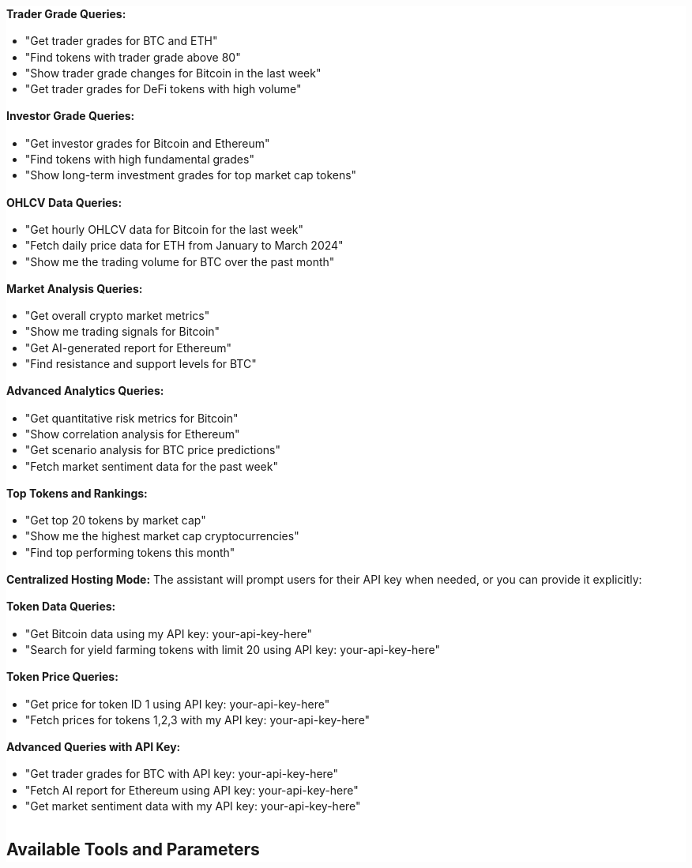 **Trader Grade Queries:**

- "Get trader grades for BTC and ETH"
- "Find tokens with trader grade above 80"
- "Show trader grade changes for Bitcoin in the last week"
- "Get trader grades for DeFi tokens with high volume"

**Investor Grade Queries:**

- "Get investor grades for Bitcoin and Ethereum"
- "Find tokens with high fundamental grades"
- "Show long-term investment grades for top market cap tokens"

**OHLCV Data Queries:**

- "Get hourly OHLCV data for Bitcoin for the last week"
- "Fetch daily price data for ETH from January to March 2024"
- "Show me the trading volume for BTC over the past month"

**Market Analysis Queries:**

- "Get overall crypto market metrics"
- "Show me trading signals for Bitcoin"
- "Get AI-generated report for Ethereum"
- "Find resistance and support levels for BTC"

**Advanced Analytics Queries:**

- "Get quantitative risk metrics for Bitcoin"
- "Show correlation analysis for Ethereum"
- "Get scenario analysis for BTC price predictions"
- "Fetch market sentiment data for the past week"

**Top Tokens and Rankings:**

- "Get top 20 tokens by market cap"
- "Show me the highest market cap cryptocurrencies"
- "Find top performing tokens this month"

**Centralized Hosting Mode:**
The assistant will prompt users for their API key when needed, or you can provide it explicitly:

**Token Data Queries:**

- "Get Bitcoin data using my API key: your-api-key-here"
- "Search for yield farming tokens with limit 20 using API key: your-api-key-here"

**Token Price Queries:**

- "Get price for token ID 1 using API key: your-api-key-here"
- "Fetch prices for tokens 1,2,3 with my API key: your-api-key-here"

**Advanced Queries with API Key:**

- "Get trader grades for BTC with API key: your-api-key-here"
- "Fetch AI report for Ethereum using API key: your-api-key-here"
- "Get market sentiment data with my API key: your-api-key-here"

## Available Tools and Parameters
